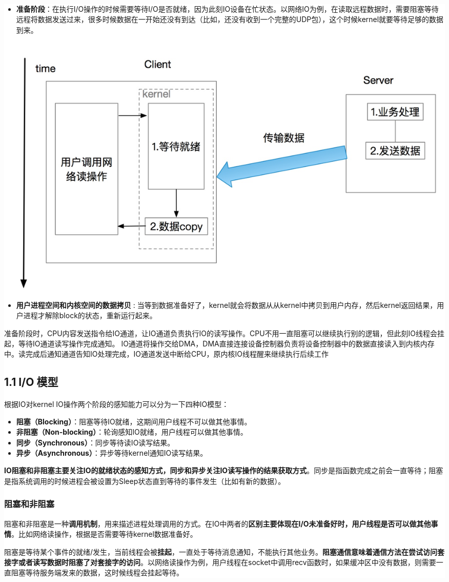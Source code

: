 - **准备阶段**：在执行I/O操作的时候需要等待I/O是否就绪，因为此刻IO设备在忙状态。以网络IO为例，在读取远程数据时，需要阻塞等待远程将数据发送过来，很多时候数据在一开始还没有到达（比如，还没有收到一个完整的UDP包），这个时候kernel就要等待足够的数据到来。 

![](https://github.com/Yangtiancoder/Yangtiancoder.github.io/blob/master/assets/images/java-IO-6.jpg?raw=true)
 
- **用户进程空间和内核空间的数据拷贝** : 当等到数据准备好了，kernel就会将数据从从kernel中拷贝到用户内存，然后kernel返回结果，用户进程才解除block的状态，重新运行起来。


准备阶段时，CPU内容发送指令给IO通道，让IO通道负责执行IO的读写操作。CPU不用一直阻塞可以继续执行别的逻辑，但此刻IO线程会挂起，等待IO通道读写操作完成通知。 IO通道将操作交给DMA，DMA直接连接设备控制器负责将设备控制器中的数据直接读入到内核内存中。读完成后通知通道告知IO处理完成，IO通道发送中断给CPU，原内核IO线程醒来继续执行后续工作

## 1.1 I/O 模型
根据IO对kernel IO操作两个阶段的感知能力可以分为一下四种IO模型：

- **阻塞（Blocking）**：阻塞等待IO就绪，这期间用户线程不可以做其他事情。
- **非阻塞（Non-blocking）**：轮询感知IO就绪，用户线程可以做其他事情。
- **同步（Synchronous）**：同步等待读IO读写结果。
- **异步（Asynchronous）**：异步等待kernel通知IO读写结果。

**IO阻塞和非阻塞主要关注IO的就绪状态的感知方式，同步和异步关注IO读写操作的结果获取方式**。同步是指函数完成之前会一直等待；阻塞 是指系统调用的时候进程会被设置为Sleep状态直到等待的事件发生（比如有新的数据）。

### 阻塞和非阻塞

阻塞和非阻塞是一种**调用机制**，用来描述进程处理调用的方式。在IO中两者的**区别主要体现在I/O未准备好时，用户线程是否可以做其他事情**。比如网络读操作，根据是否需要等待kernel数据准备好。

阻塞是等待某个事件的就绪/发生，当前线程会被**挂起**，一直处于等待消息通知，不能执行其他业务。**阻塞通信意味着通信方法在尝试访问套接字或者读写数据时阻塞了对套接字的访问**。以网络读操作为例，用户线程在socket中调用recv函数时，如果缓冲区中没有数据，则需要一直阻塞等待服务端发来的数据，这时候线程会挂起等待。 
